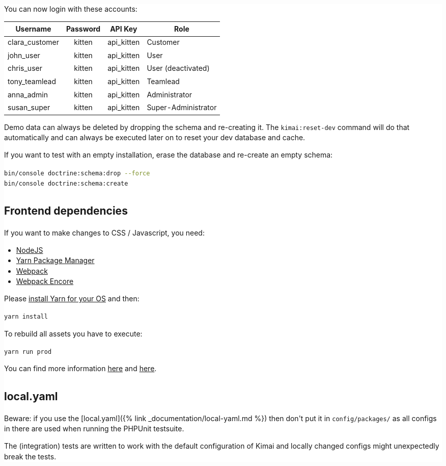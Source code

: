 You can now login with these accounts:

| Username       | Password | API Key    | Role                |
| -------------- |:--------:|:----------:| ------------------- |
| clara_customer | kitten   | api_kitten | Customer            |
| john_user      | kitten   | api_kitten | User                |
| chris_user     | kitten   | api_kitten | User (deactivated)  |
| tony_teamlead  | kitten   | api_kitten | Teamlead            |
| anna_admin     | kitten   | api_kitten | Administrator       |
| susan_super    | kitten   | api_kitten | Super-Administrator |

Demo data can always be deleted by dropping the schema and re-creating it.
The `kimai:reset-dev` command will do that automatically and can always be executed later on to reset your dev database and cache.

If you want to test with an empty installation, erase the database and re-create an empty schema:

```bash
bin/console doctrine:schema:drop --force
bin/console doctrine:schema:create
```

## Frontend dependencies

If you want to make changes to CSS / Javascript, you need:

- [NodeJS](https://www.npmjs.com/)
- [Yarn Package Manager](https://yarnpkg.com/en/)
- [Webpack](https://webpack.js.org/)
- [Webpack Encore](https://github.com/symfony/webpack-encore)

Please [install Yarn for your OS](https://yarnpkg.com/lang/en/docs/install/) and then:

```bash
yarn install
```

To rebuild all assets you have to execute:

```bash
yarn run prod
```

You can find more information [here](https://symfony.com/doc/current/frontend/encore/installation.html) and [here](https://symfony.com/doc/current/frontend.html).

## local.yaml

Beware: if you use the [local.yaml]({% link _documentation/local-yaml.md %}) then don't put it 
in `config/packages/` as all configs in there are used when running the PHPUnit testsuite.

The (integration) tests are written to work with the default configuration of Kimai and locally changed configs might unexpectedly break the tests.
